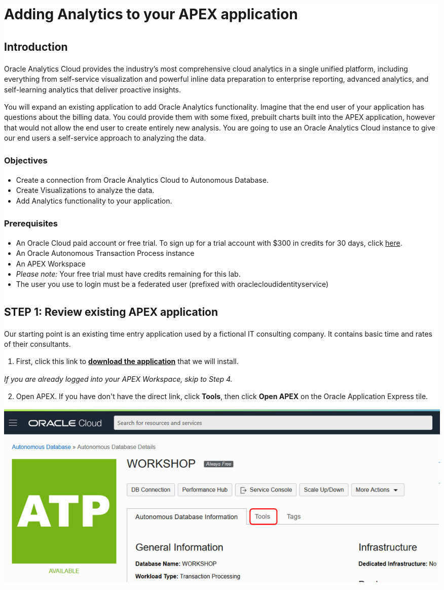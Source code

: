 # Adding Analytics to your APEX application

## Introduction
Oracle Analytics Cloud provides the industry’s most comprehensive cloud analytics in a single unified platform, including everything from self-service visualization and powerful inline data preparation to enterprise reporting, advanced analytics, and self-learning analytics that deliver proactive insights.

You will expand an existing application to add Oracle Analytics functionality. Imagine that the end user of your application has questions about the billing data. You could provide them with some fixed, prebuilt charts built into the APEX application, however that would not allow the end user to create entirely new analysis. You are going to use an Oracle Analytics Cloud instance to give our end users a self-service approach to analyzing the data.

### Objectives
- Create a connection from Oracle Analytics Cloud to Autonomous Database.
- Create Visualizations to analyze the data.
- Add Analytics functionality to your application.

### Prerequisites

* An Oracle Cloud paid account or free trial. To sign up for a trial account with $300 in credits for 30 days, click [here](http://oracle.com/cloud/free).
* An Oracle Autonomous Transaction Process instance
* An APEX Workspace
* *Please note:* Your free trial must have credits remaining for this lab.
* The user you use to login must be a federated user (prefixed with oraclecloudidentityservice)

## **STEP 1**: Review existing APEX application

Our starting point is an existing time entry application used by a fictional IT consulting company. It contains basic time and rates of their consultants.

1. First, click this link to [**download the application**](./files/f109.sql) that we will install.

  *If you are already logged into your APEX Workspace, skip to Step 4.*

2. Open APEX. If you have don't have the direct link, click **Tools**, then click **Open APEX** on the Oracle Application Express tile.

  ![](./images/click-tools.png " ")
